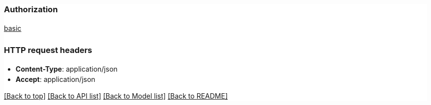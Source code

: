 ### Authorization

[basic](../README.md#basic)

### HTTP request headers

 - **Content-Type**: application/json
 - **Accept**: application/json

[[Back to top]](#) [[Back to API list]](../README.md#documentation-for-api-endpoints) [[Back to Model list]](../README.md#documentation-for-models) [[Back to README]](../README.md)

